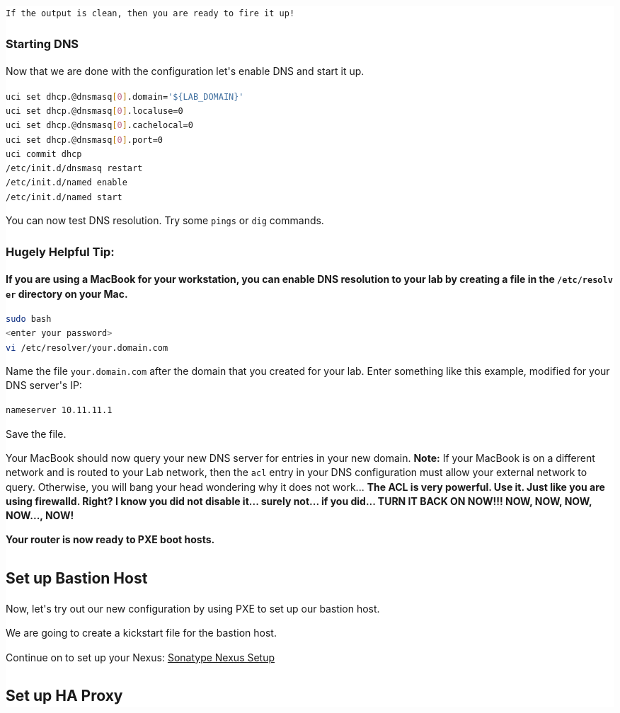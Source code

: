     If the output is clean, then you are ready to fire it up!

### Starting DNS

Now that we are done with the configuration let's enable DNS and start it up.

```bash
uci set dhcp.@dnsmasq[0].domain='${LAB_DOMAIN}'
uci set dhcp.@dnsmasq[0].localuse=0
uci set dhcp.@dnsmasq[0].cachelocal=0
uci set dhcp.@dnsmasq[0].port=0
uci commit dhcp
/etc/init.d/dnsmasq restart
/etc/init.d/named enable
/etc/init.d/named start
```

You can now test DNS resolution.  Try some `pings` or `dig` commands.

### __Hugely Helpful Tip:__

__If you are using a MacBook for your workstation, you can enable DNS resolution to your lab by creating a file in the `/etc/resolver` directory on your Mac.__

```bash
sudo bash
<enter your password>
vi /etc/resolver/your.domain.com
```

Name the file `your.domain.com` after the domain that you created for your lab.  Enter something like this example, modified for your DNS server's IP:

```bash
nameserver 10.11.11.1
```

Save the file.

Your MacBook should now query your new DNS server for entries in your new domain.  __Note:__ If your MacBook is on a different network and is routed to your Lab network, then the `acl` entry in your DNS configuration must allow your external network to query.  Otherwise, you will bang your head wondering why it does not work...  __The ACL is very powerful.  Use it.  Just like you are using firewalld.  Right?  I know you did not disable it...  surely not...  if you did...  TURN IT BACK ON NOW!!!  NOW, NOW, NOW, NOW..., NOW!__

__Your router is now ready to PXE boot hosts.__

## Set up Bastion Host

Now, let's try out our new configuration by using PXE to set up our bastion host.

We are going to create a kickstart file for the bastion host.

Continue on to set up your Nexus: [Sonatype Nexus Setup](Nexus_Config.md)

## Set up HA Proxy
